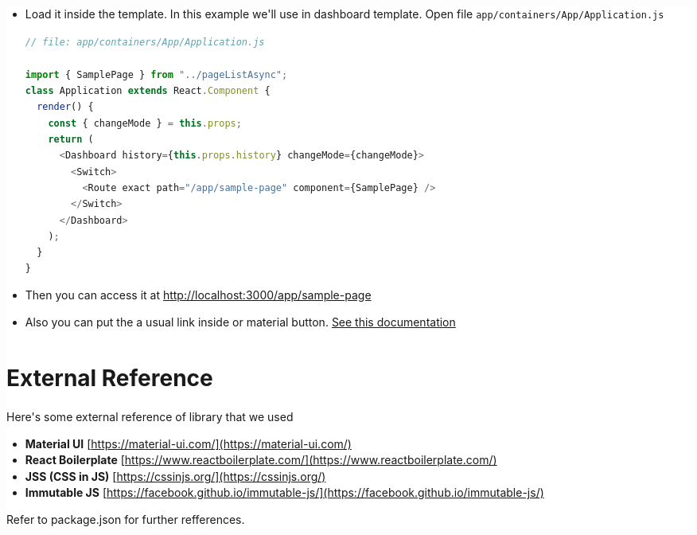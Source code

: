 - Load it inside the template. In this example we'll use in dashboard template. Open file `app/containers/App/Application.js`

  ```js
  // file: app/containers/App/Application.js

  import { SamplePage } from "../pageListAsync";
  class Application extends React.Component {
    render() {
      const { changeMode } = this.props;
      return (
        <Dashboard history={this.props.history} changeMode={changeMode}>
          <Switch>
            <Route exact path="/app/sample-page" component={SamplePage} />
          </Switch>
        </Dashboard>
      );
    }
  }
  ```

- Then you can access it at [http://localhost:3000/app/sample-page](http://localhost:3000/app/sample-page)
- Also you can put the a usual link inside <a /> or material button. [See this documentation](http://localhost:3000/app/forms/buttons)

# External Reference

Here's some external reference of library that we used

- **Material UI** [https://material-ui.com/](https://material-ui.com/)
- **React Boilerplate** [https://www.reactboilerplate.com/](https://www.reactboilerplate.com/)
- **JSS (CSS in JS)** [https://cssinjs.org/](https://cssinjs.org/)
- **Immutable JS** [https://facebook.github.io/immutable-js/](https://facebook.github.io/immutable-js/)

Refer to package.json for further refferences.
